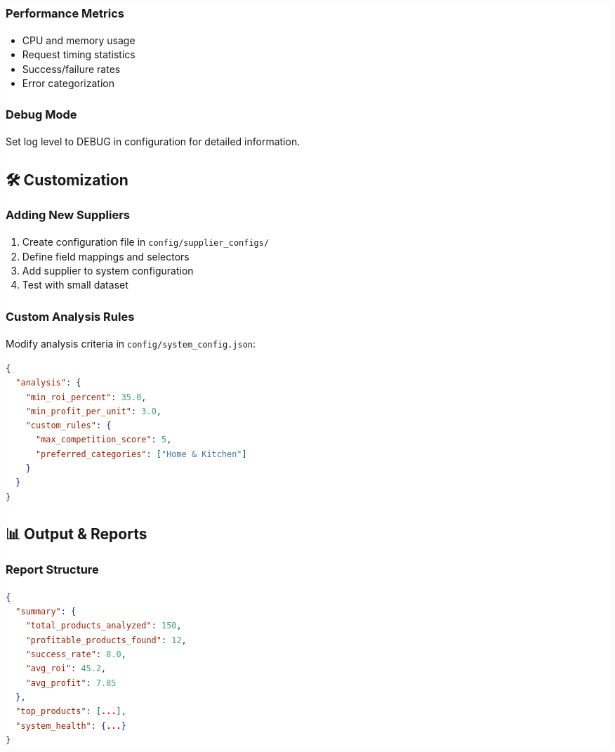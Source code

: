 ### Performance Metrics
- CPU and memory usage
- Request timing statistics
- Success/failure rates
- Error categorization

### Debug Mode
Set log level to DEBUG in configuration for detailed information.

## 🛠️ Customization

### Adding New Suppliers

1. Create configuration file in `config/supplier_configs/`
2. Define field mappings and selectors
3. Add supplier to system configuration
4. Test with small dataset

### Custom Analysis Rules

Modify analysis criteria in `config/system_config.json`:
```json
{
  "analysis": {
    "min_roi_percent": 35.0,
    "min_profit_per_unit": 3.0,
    "custom_rules": {
      "max_competition_score": 5,
      "preferred_categories": ["Home & Kitchen"]
    }
  }
}
```

## 📊 Output & Reports

### Report Structure
```json
{
  "summary": {
    "total_products_analyzed": 150,
    "profitable_products_found": 12,
    "success_rate": 8.0,
    "avg_roi": 45.2,
    "avg_profit": 7.85
  },
  "top_products": [...],
  "system_health": {...}
}
```
